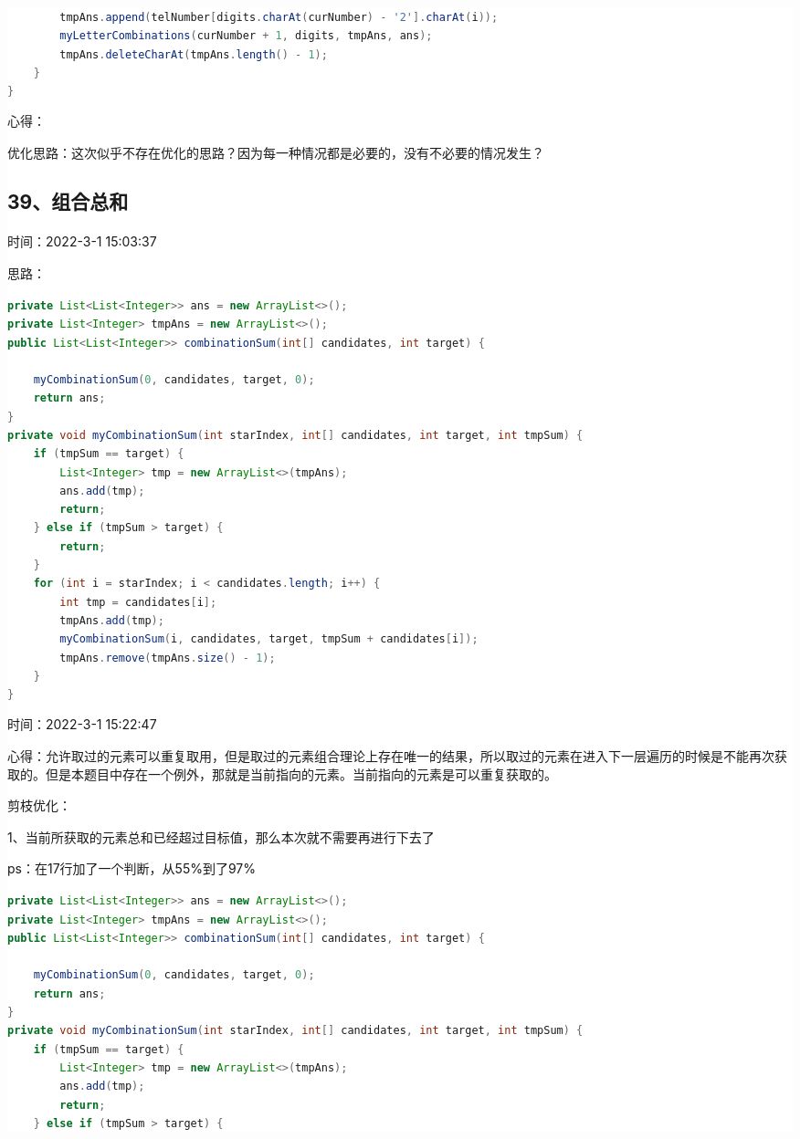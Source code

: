 ~~~java
        tmpAns.append(telNumber[digits.charAt(curNumber) - '2'].charAt(i));
        myLetterCombinations(curNumber + 1, digits, tmpAns, ans);
        tmpAns.deleteCharAt(tmpAns.length() - 1);
    }
}
~~~

心得：

优化思路：这次似乎不存在优化的思路？因为每一种情况都是必要的，没有不必要的情况发生？



## 39、组合总和

时间：2022-3-1 15:03:37

思路：

~~~java
private List<List<Integer>> ans = new ArrayList<>();
private List<Integer> tmpAns = new ArrayList<>();
public List<List<Integer>> combinationSum(int[] candidates, int target) {

    myCombinationSum(0, candidates, target, 0);
    return ans;
}
private void myCombinationSum(int starIndex, int[] candidates, int target, int tmpSum) {
    if (tmpSum == target) {
        List<Integer> tmp = new ArrayList<>(tmpAns);
        ans.add(tmp);
        return;
    } else if (tmpSum > target) {
        return;
    }
    for (int i = starIndex; i < candidates.length; i++) {
        int tmp = candidates[i];
        tmpAns.add(tmp);
        myCombinationSum(i, candidates, target, tmpSum + candidates[i]);
        tmpAns.remove(tmpAns.size() - 1);
    }
}
~~~

时间：2022-3-1 15:22:47

心得：允许取过的元素可以重复取用，但是取过的元素组合理论上存在唯一的结果，所以取过的元素在进入下一层遍历的时候是不能再次获取的。但是本题目中存在一个例外，那就是当前指向的元素。当前指向的元素是可以重复获取的。

剪枝优化：

1、当前所获取的元素总和已经超过目标值，那么本次就不需要再进行下去了

ps：在17行加了一个判断，从55%到了97%

~~~java
private List<List<Integer>> ans = new ArrayList<>();
private List<Integer> tmpAns = new ArrayList<>();
public List<List<Integer>> combinationSum(int[] candidates, int target) {

    myCombinationSum(0, candidates, target, 0);
    return ans;
}
private void myCombinationSum(int starIndex, int[] candidates, int target, int tmpSum) {
    if (tmpSum == target) {
        List<Integer> tmp = new ArrayList<>(tmpAns);
        ans.add(tmp);
        return;
    } else if (tmpSum > target) {
~~~